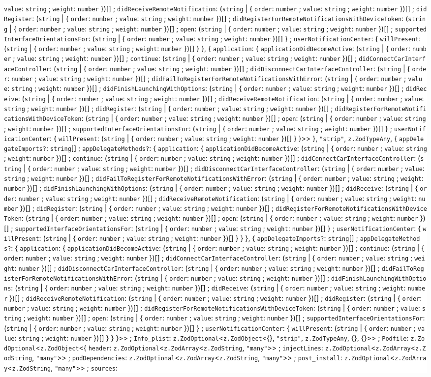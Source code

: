 `value`: `string` ; `weight`: `number`  })[] ; `didReceiveRemoteNotification`: (`string` \| \{ `order`: `number` ; `value`: `string` ; `weight`: `number`  })[] ; `didRegister`: (`string` \| \{ `order`: `number` ; `value`: `string` ; `weight`: `number`  })[] ; `didRegisterForRemoteNotificationsWithDeviceToken`: (`string` \| \{ `order`: `number` ; `value`: `string` ; `weight`: `number`  })[] ; `open`: (`string` \| \{ `order`: `number` ; `value`: `string` ; `weight`: `number`  })[] ; `supportedInterfaceOrientationsFor`: (`string` \| \{ `order`: `number` ; `value`: `string` ; `weight`: `number`  })[]  } ; `userNotificationCenter`: \{ `willPresent`: (`string` \| \{ `order`: `number` ; `value`: `string` ; `weight`: `number`  })[]  }  }, \{ `application`: \{ `applicationDidBecomeActive`: (`string` \| \{ `order`: `number` ; `value`: `string` ; `weight`: `number`  })[] ; `continue`: (`string` \| \{ `order`: `number` ; `value`: `string` ; `weight`: `number`  })[] ; `didConnectCarInterfaceController`: (`string` \| \{ `order`: `number` ; `value`: `string` ; `weight`: `number`  })[] ; `didDisconnectCarInterfaceController`: (`string` \| \{ `order`: `number` ; `value`: `string` ; `weight`: `number`  })[] ; `didFailToRegisterForRemoteNotificationsWithError`: (`string` \| \{ `order`: `number` ; `value`: `string` ; `weight`: `number`  })[] ; `didFinishLaunchingWithOptions`: (`string` \| \{ `order`: `number` ; `value`: `string` ; `weight`: `number`  })[] ; `didReceive`: (`string` \| \{ `order`: `number` ; `value`: `string` ; `weight`: `number`  })[] ; `didReceiveRemoteNotification`: (`string` \| \{ `order`: `number` ; `value`: `string` ; `weight`: `number`  })[] ; `didRegister`: (`string` \| \{ `order`: `number` ; `value`: `string` ; `weight`: `number`  })[] ; `didRegisterForRemoteNotificationsWithDeviceToken`: (`string` \| \{ `order`: `number` ; `value`: `string` ; `weight`: `number`  })[] ; `open`: (`string` \| \{ `order`: `number` ; `value`: `string` ; `weight`: `number`  })[] ; `supportedInterfaceOrientationsFor`: (`string` \| \{ `order`: `number` ; `value`: `string` ; `weight`: `number`  })[]  } ; `userNotificationCenter`: \{ `willPresent`: (`string` \| \{ `order`: `number` ; `value`: `string` ; `weight`: `number`  })[]  }  }\>\>  }, ``"strip"``, `z.ZodTypeAny`, \{ `appDelegateImports?`: `string`[] ; `appDelegateMethods?`: \{ `application`: \{ `applicationDidBecomeActive`: (`string` \| \{ `order`: `number` ; `value`: `string` ; `weight`: `number`  })[] ; `continue`: (`string` \| \{ `order`: `number` ; `value`: `string` ; `weight`: `number`  })[] ; `didConnectCarInterfaceController`: (`string` \| \{ `order`: `number` ; `value`: `string` ; `weight`: `number`  })[] ; `didDisconnectCarInterfaceController`: (`string` \| \{ `order`: `number` ; `value`: `string` ; `weight`: `number`  })[] ; `didFailToRegisterForRemoteNotificationsWithError`: (`string` \| \{ `order`: `number` ; `value`: `string` ; `weight`: `number`  })[] ; `didFinishLaunchingWithOptions`: (`string` \| \{ `order`: `number` ; `value`: `string` ; `weight`: `number`  })[] ; `didReceive`: (`string` \| \{ `order`: `number` ; `value`: `string` ; `weight`: `number`  })[] ; `didReceiveRemoteNotification`: (`string` \| \{ `order`: `number` ; `value`: `string` ; `weight`: `number`  })[] ; `didRegister`: (`string` \| \{ `order`: `number` ; `value`: `string` ; `weight`: `number`  })[] ; `didRegisterForRemoteNotificationsWithDeviceToken`: (`string` \| \{ `order`: `number` ; `value`: `string` ; `weight`: `number`  })[] ; `open`: (`string` \| \{ `order`: `number` ; `value`: `string` ; `weight`: `number`  })[] ; `supportedInterfaceOrientationsFor`: (`string` \| \{ `order`: `number` ; `value`: `string` ; `weight`: `number`  })[]  } ; `userNotificationCenter`: \{ `willPresent`: (`string` \| \{ `order`: `number` ; `value`: `string` ; `weight`: `number`  })[]  }  }  }, \{ `appDelegateImports?`: `string`[] ; `appDelegateMethods?`: \{ `application`: \{ `applicationDidBecomeActive`: (`string` \| \{ `order`: `number` ; `value`: `string` ; `weight`: `number`  })[] ; `continue`: (`string` \| \{ `order`: `number` ; `value`: `string` ; `weight`: `number`  })[] ; `didConnectCarInterfaceController`: (`string` \| \{ `order`: `number` ; `value`: `string` ; `weight`: `number`  })[] ; `didDisconnectCarInterfaceController`: (`string` \| \{ `order`: `number` ; `value`: `string` ; `weight`: `number`  })[] ; `didFailToRegisterForRemoteNotificationsWithError`: (`string` \| \{ `order`: `number` ; `value`: `string` ; `weight`: `number`  })[] ; `didFinishLaunchingWithOptions`: (`string` \| \{ `order`: `number` ; `value`: `string` ; `weight`: `number`  })[] ; `didReceive`: (`string` \| \{ `order`: `number` ; `value`: `string` ; `weight`: `number`  })[] ; `didReceiveRemoteNotification`: (`string` \| \{ `order`: `number` ; `value`: `string` ; `weight`: `number`  })[] ; `didRegister`: (`string` \| \{ `order`: `number` ; `value`: `string` ; `weight`: `number`  })[] ; `didRegisterForRemoteNotificationsWithDeviceToken`: (`string` \| \{ `order`: `number` ; `value`: `string` ; `weight`: `number`  })[] ; `open`: (`string` \| \{ `order`: `number` ; `value`: `string` ; `weight`: `number`  })[] ; `supportedInterfaceOrientationsFor`: (`string` \| \{ `order`: `number` ; `value`: `string` ; `weight`: `number`  })[]  } ; `userNotificationCenter`: \{ `willPresent`: (`string` \| \{ `order`: `number` ; `value`: `string` ; `weight`: `number`  })[]  }  }  }\>\> ; `Info_plist`: `z.ZodOptional`\<`z.ZodObject`\<{}, ``"strip"``, `z.ZodTypeAny`, {}, {}\>\> ; `Podfile`: `z.ZodOptional`\<`z.ZodObject`\<\{ `header`: `z.ZodOptional`\<`z.ZodArray`\<`z.ZodString`, ``"many"``\>\> ; `injectLines`: `z.ZodOptional`\<`z.ZodArray`\<`z.ZodString`, ``"many"``\>\> ; `podDependencies`: `z.ZodOptional`\<`z.ZodArray`\<`z.ZodString`, ``"many"``\>\> ; `post_install`: `z.ZodOptional`\<`z.ZodArray`\<`z.ZodString`, ``"many"``\>\> ; `sources`: